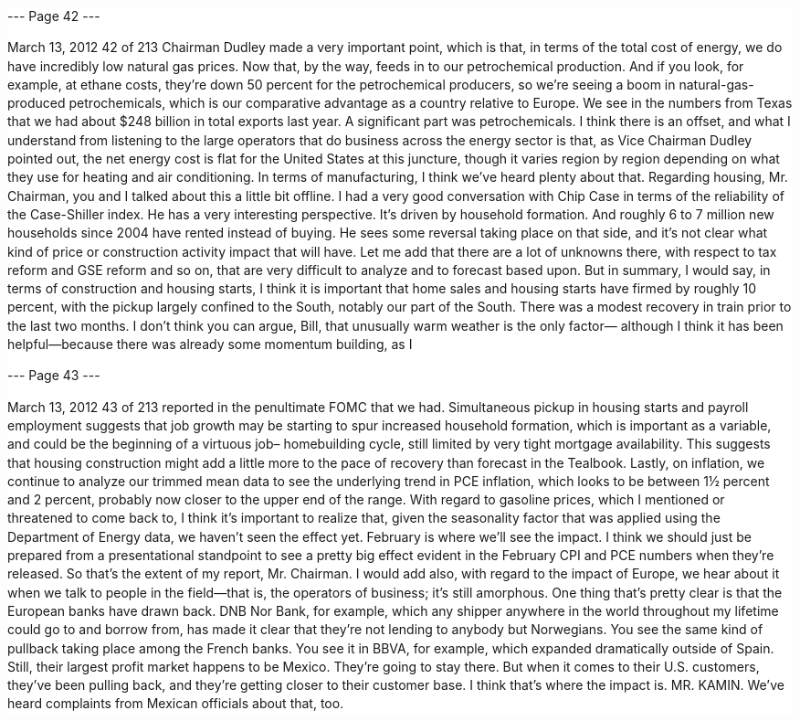 --- Page 42 ---

March 13, 2012 42 of 213
Chairman Dudley made a very important point, which is that, in terms of the total cost of energy,
we do have incredibly low natural gas prices. Now that, by the way, feeds in to our
petrochemical production. And if you look, for example, at ethane costs, they’re down
50 percent for the petrochemical producers, so we’re seeing a boom in natural-gas-produced
petrochemicals, which is our comparative advantage as a country relative to Europe. We see in
the numbers from Texas that we had about $248 billion in total exports last year. A significant
part was petrochemicals. I think there is an offset, and what I understand from listening to the
large operators that do business across the energy sector is that, as Vice Chairman Dudley
pointed out, the net energy cost is flat for the United States at this juncture, though it varies
region by region depending on what they use for heating and air conditioning.
In terms of manufacturing, I think we’ve heard plenty about that.
Regarding housing, Mr. Chairman, you and I talked about this a little bit offline. I had a
very good conversation with Chip Case in terms of the reliability of the Case-Shiller index. He
has a very interesting perspective. It’s driven by household formation. And roughly 6 to
7 million new households since 2004 have rented instead of buying. He sees some reversal
taking place on that side, and it’s not clear what kind of price or construction activity impact that
will have. Let me add that there are a lot of unknowns there, with respect to tax reform and GSE
reform and so on, that are very difficult to analyze and to forecast based upon. But in summary,
I would say, in terms of construction and housing starts, I think it is important that home sales
and housing starts have firmed by roughly 10 percent, with the pickup largely confined to the
South, notably our part of the South. There was a modest recovery in train prior to the last two
months. I don’t think you can argue, Bill, that unusually warm weather is the only factor—
although I think it has been helpful—because there was already some momentum building, as I

--- Page 43 ---

March 13, 2012 43 of 213
reported in the penultimate FOMC that we had. Simultaneous pickup in housing starts and
payroll employment suggests that job growth may be starting to spur increased household
formation, which is important as a variable, and could be the beginning of a virtuous job–
homebuilding cycle, still limited by very tight mortgage availability. This suggests that housing
construction might add a little more to the pace of recovery than forecast in the Tealbook.
Lastly, on inflation, we continue to analyze our trimmed mean data to see the underlying
trend in PCE inflation, which looks to be between 1½ percent and 2 percent, probably now closer
to the upper end of the range. With regard to gasoline prices, which I mentioned or threatened to
come back to, I think it’s important to realize that, given the seasonality factor that was applied
using the Department of Energy data, we haven’t seen the effect yet. February is where we’ll see
the impact. I think we should just be prepared from a presentational standpoint to see a pretty
big effect evident in the February CPI and PCE numbers when they’re released.
So that’s the extent of my report, Mr. Chairman. I would add also, with regard to the
impact of Europe, we hear about it when we talk to people in the field—that is, the operators of
business; it’s still amorphous. One thing that’s pretty clear is that the European banks have
drawn back. DNB Nor Bank, for example, which any shipper anywhere in the world throughout
my lifetime could go to and borrow from, has made it clear that they’re not lending to anybody
but Norwegians. You see the same kind of pullback taking place among the French banks. You
see it in BBVA, for example, which expanded dramatically outside of Spain. Still, their largest
profit market happens to be Mexico. They’re going to stay there. But when it comes to their
U.S. customers, they’ve been pulling back, and they’re getting closer to their customer base. I
think that’s where the impact is.
MR. KAMIN. We’ve heard complaints from Mexican officials about that, too.
